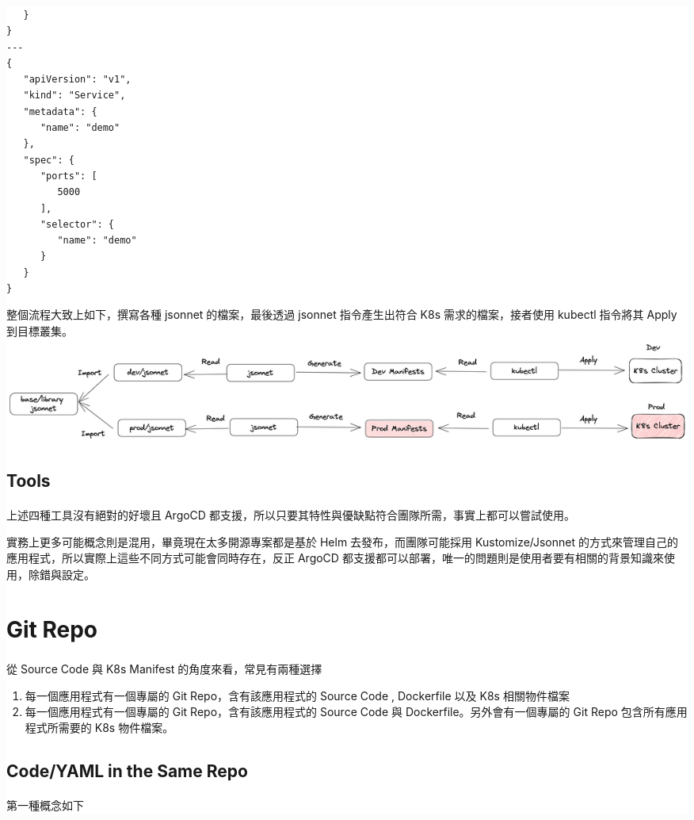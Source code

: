 ```shell=
   }
}
---
{
   "apiVersion": "v1",
   "kind": "Service",
   "metadata": {
      "name": "demo"
   },
   "spec": {
      "ports": [
         5000
      ],
      "selector": {
         "name": "demo"
      }
   }
}
```

整個流程大致上如下，撰寫各種 jsonnet 的檔案，最後透過 jsonnet 指令產生出符合 K8s 需求的檔案，接者使用 kubectl 指令將其 Apply 到目標叢集。
![](./assets/SJ8YamGC3.png)

## Tools

上述四種工具沒有絕對的好壞且 ArgoCD 都支援，所以只要其特性與優缺點符合團隊所需，事實上都可以嘗試使用。

實務上更多可能概念則是混用，畢竟現在太多開源專案都是基於 Helm 去發布，而團隊可能採用 Kustomize/Jsonnet 的方式來管理自己的應用程式，所以實際上這些不同方式可能會同時存在，反正 ArgoCD 都支援都可以部署，唯一的問題則是使用者要有相關的背景知識來使用，除錯與設定。


# Git Repo

從 Source Code 與 K8s Manifest 的角度來看，常見有兩種選擇
1. 每一個應用程式有一個專屬的 Git Repo，含有該應用程式的 Source Code , Dockerfile 以及 K8s 相關物件檔案
2. 每一個應用程式有一個專屬的 Git Repo，含有該應用程式的 Source Code 與 Dockerfile。另外會有一個專屬的 Git Repo 包含所有應用程式所需要的 K8s 物件檔案。


## Code/YAML in the Same Repo
第一種概念如下